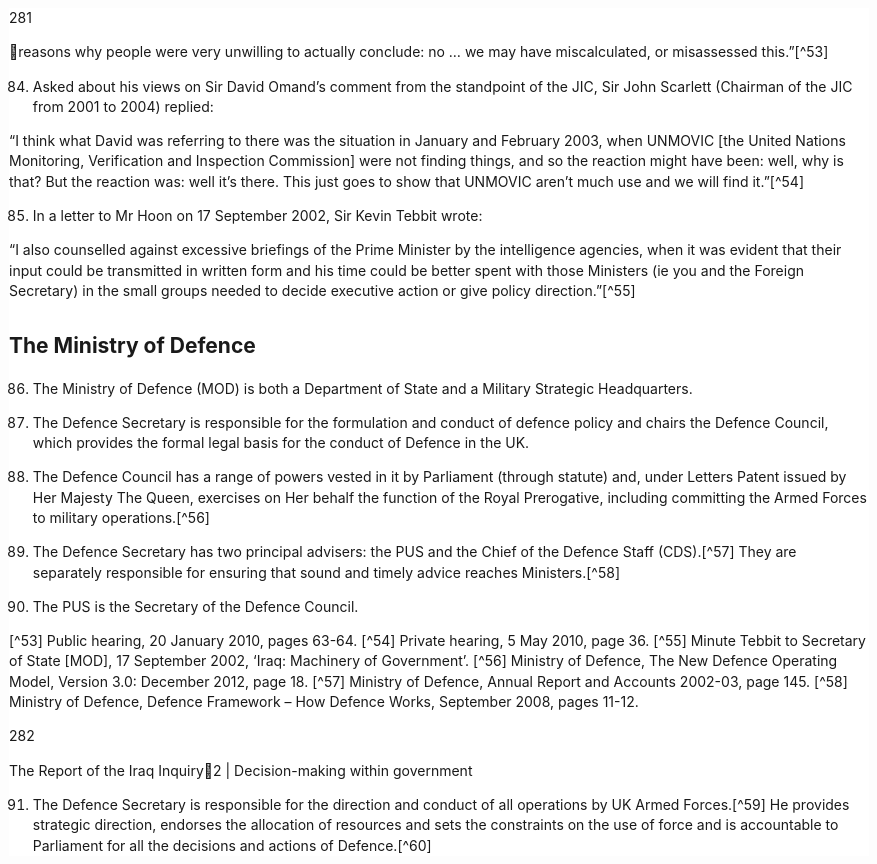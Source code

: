 281

reasons why people were very unwilling to actually conclude: no … we may have 
miscalculated, or misassessed this.”[^53]

84.  Asked about his views on Sir David Omand’s comment from the standpoint of the 
JIC, Sir John Scarlett (Chairman of the JIC from 2001 to 2004) replied:

“I think what David was referring to there was the situation in January and February 
2003, when UNMOVIC [the United Nations Monitoring, Verification and Inspection 
Commission] were not finding things, and so the reaction might have been: well, why 
is that? But the reaction was: well it’s there. This just goes to show that UNMOVIC 
aren’t much use and we will find it.”[^54]

85.  In a letter to Mr Hoon on 17 September 2002, Sir Kevin Tebbit wrote:

“I also counselled against excessive briefings of the Prime Minister by the 
intelligence agencies, when it was evident that their input could be transmitted in 
written form and his time could be better spent with those Ministers (ie you and the 
Foreign Secretary) in the small groups needed to decide executive action or give 
policy direction.”[^55]

## The Ministry of Defence
86.  The Ministry of Defence (MOD) is both a Department of State and a Military 
Strategic Headquarters.

87.  The Defence Secretary is responsible for the formulation and conduct of defence 
policy and chairs the Defence Council, which provides the formal legal basis for the 
conduct of Defence in the UK.

88.  The Defence Council has a range of powers vested in it by Parliament (through 
statute) and, under Letters Patent issued by Her Majesty The Queen, exercises on Her 
behalf the function of the Royal Prerogative, including committing the Armed Forces to 
military operations.[^56]

89.  The Defence Secretary has two principal advisers: the PUS and the Chief of the 
Defence Staff (CDS).[^57] They are separately responsible for ensuring that sound and 
timely advice reaches Ministers.[^58]

90.  The PUS is the Secretary of the Defence Council.

[^53] Public hearing, 20 January 2010, pages 63-64.
[^54] Private hearing, 5 May 2010, page 36.
[^55] Minute Tebbit to Secretary of State [MOD], 17 September 2002, ‘Iraq: Machinery of Government’.
[^56] Ministry of Defence, The New Defence Operating Model, Version 3.0: December 2012, page 18.
[^57] Ministry of Defence, Annual Report and Accounts 2002-03, page 145.
[^58] Ministry of Defence, Defence Framework – How Defence Works, September 2008, pages 11-12.

282

The Report of the Iraq Inquiry2  |  Decision-making within government

91.  The Defence Secretary is responsible for the direction and conduct of all operations 
by UK Armed Forces.[^59] He provides strategic direction, endorses the allocation of 
resources and sets the constraints on the use of force and is accountable to Parliament 
for all the decisions and actions of Defence.[^60]
